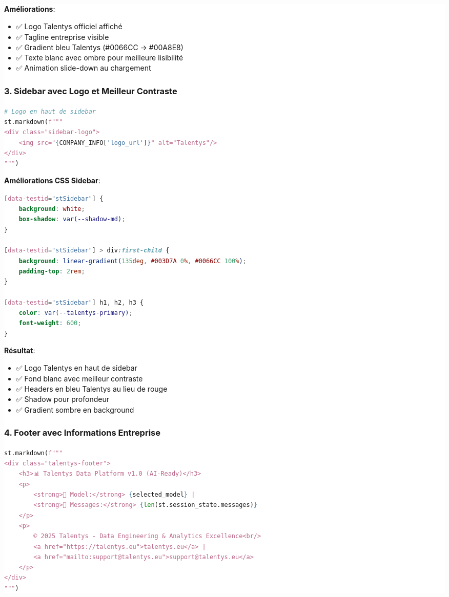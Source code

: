 **Améliorations**:
- ✅ Logo Talentys officiel affiché
- ✅ Tagline entreprise visible
- ✅ Gradient bleu Talentys (#0066CC → #00A8E8)
- ✅ Texte blanc avec ombre pour meilleure lisibilité
- ✅ Animation slide-down au chargement

### 3. **Sidebar avec Logo et Meilleur Contraste**

```python
# Logo en haut de sidebar
st.markdown(f"""
<div class="sidebar-logo">
    <img src="{COMPANY_INFO['logo_url']}" alt="Talentys"/>
</div>
""")
```

**Améliorations CSS Sidebar**:
```css
[data-testid="stSidebar"] {
    background: white;
    box-shadow: var(--shadow-md);
}

[data-testid="stSidebar"] > div:first-child {
    background: linear-gradient(135deg, #003D7A 0%, #0066CC 100%);
    padding-top: 2rem;
}

[data-testid="stSidebar"] h1, h2, h3 {
    color: var(--talentys-primary);
    font-weight: 600;
}
```

**Résultat**:
- ✅ Logo Talentys en haut de sidebar
- ✅ Fond blanc avec meilleur contraste
- ✅ Headers en bleu Talentys au lieu de rouge
- ✅ Shadow pour profondeur
- ✅ Gradient sombre en background

### 4. **Footer avec Informations Entreprise**

```python
st.markdown(f"""
<div class="talentys-footer">
    <h3>📊 Talentys Data Platform v1.0 (AI-Ready)</h3>
    <p>
        <strong>🤖 Model:</strong> {selected_model} | 
        <strong>💬 Messages:</strong> {len(st.session_state.messages)}
    </p>
    <p>
        © 2025 Talentys - Data Engineering & Analytics Excellence<br/>
        <a href="https://talentys.eu">talentys.eu</a> | 
        <a href="mailto:support@talentys.eu">support@talentys.eu</a>
    </p>
</div>
""")
```
